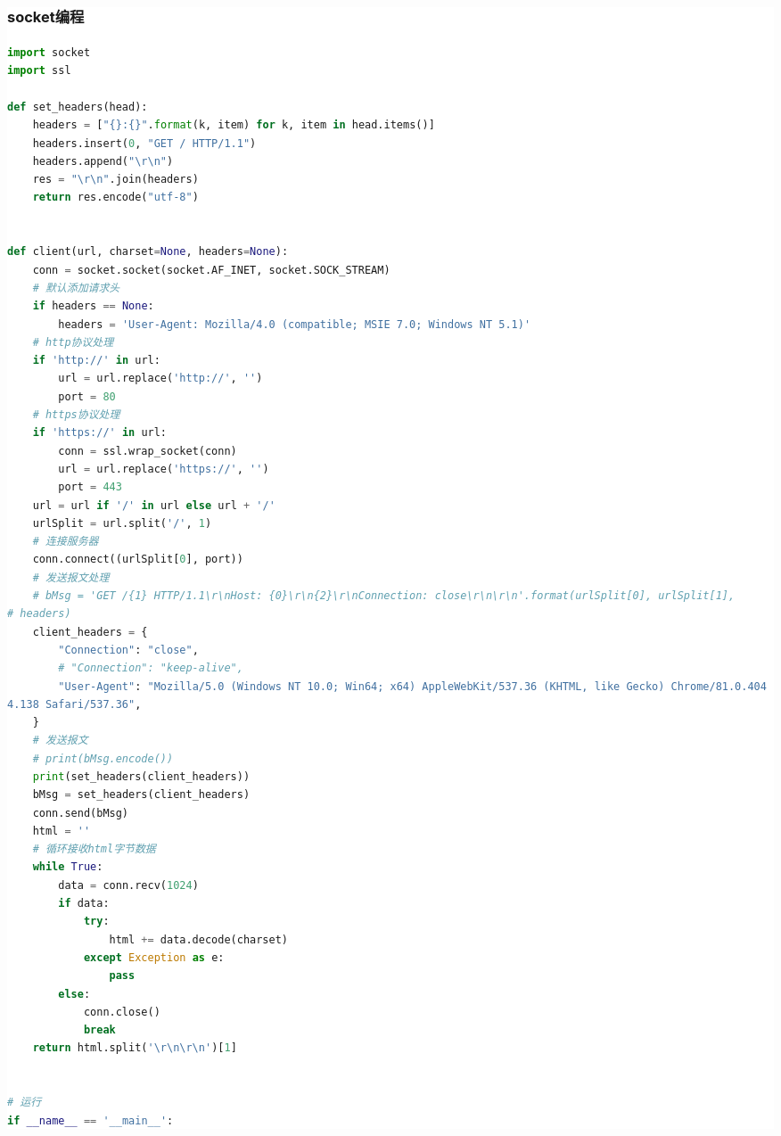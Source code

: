 ### socket编程

```python
import socket
import ssl

def set_headers(head):
    headers = ["{}:{}".format(k, item) for k, item in head.items()]
    headers.insert(0, "GET / HTTP/1.1")
    headers.append("\r\n")
    res = "\r\n".join(headers)
    return res.encode("utf-8")


def client(url, charset=None, headers=None):
    conn = socket.socket(socket.AF_INET, socket.SOCK_STREAM)
    # 默认添加请求头
    if headers == None:
        headers = 'User-Agent: Mozilla/4.0 (compatible; MSIE 7.0; Windows NT 5.1)'
    # http协议处理
    if 'http://' in url:
        url = url.replace('http://', '')
        port = 80
    # https协议处理
    if 'https://' in url:
        conn = ssl.wrap_socket(conn)
        url = url.replace('https://', '')
        port = 443
    url = url if '/' in url else url + '/'
    urlSplit = url.split('/', 1)
    # 连接服务器
    conn.connect((urlSplit[0], port))
    # 发送报文处理
    # bMsg = 'GET /{1} HTTP/1.1\r\nHost: {0}\r\n{2}\r\nConnection: close\r\n\r\n'.format(urlSplit[0], urlSplit[1],                                                                    # headers)
    client_headers = {
        "Connection": "close",
        # "Connection": "keep-alive",
        "User-Agent": "Mozilla/5.0 (Windows NT 10.0; Win64; x64) AppleWebKit/537.36 (KHTML, like Gecko) Chrome/81.0.4044.138 Safari/537.36",
    }
    # 发送报文
    # print(bMsg.encode())
    print(set_headers(client_headers))
    bMsg = set_headers(client_headers)
    conn.send(bMsg)
    html = ''
    # 循环接收html字节数据
    while True:
        data = conn.recv(1024)
        if data:
            try:
                html += data.decode(charset)
            except Exception as e:
                pass
        else:
            conn.close()
            break
    return html.split('\r\n\r\n')[1]


# 运行
if __name__ == '__main__':
```